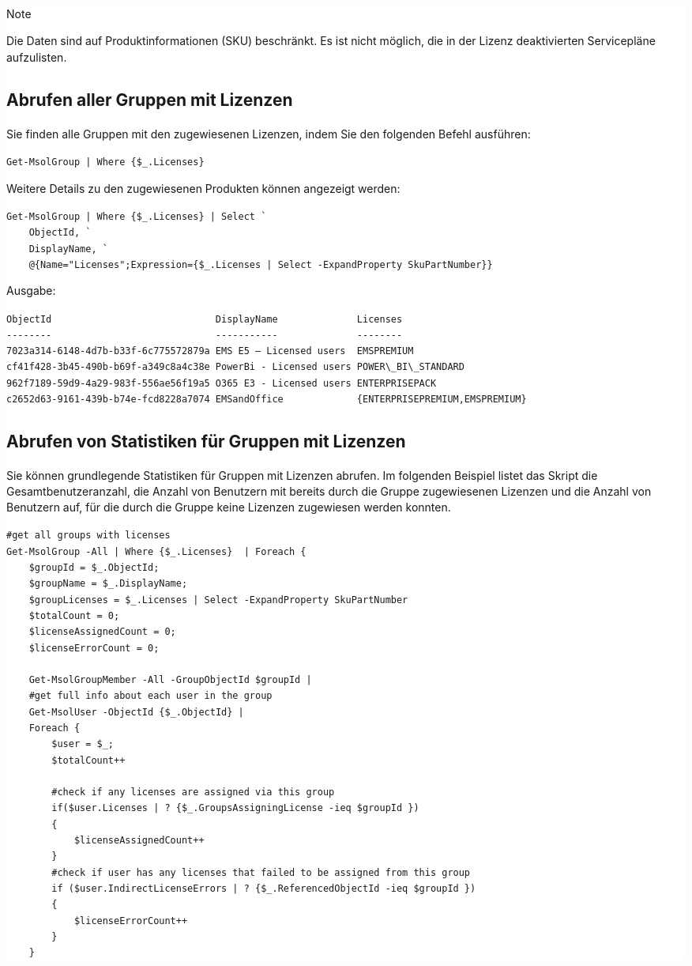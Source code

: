 > [!NOTE]
> Die Daten sind auf Produktinformationen (SKU) beschränkt. Es ist nicht möglich, die in der Lizenz deaktivierten Servicepläne aufzulisten.

## <a name="get-all-groups-with-licenses"></a>Abrufen aller Gruppen mit Lizenzen

Sie finden alle Gruppen mit den zugewiesenen Lizenzen, indem Sie den folgenden Befehl ausführen:
```
Get-MsolGroup | Where {$_.Licenses}
```
Weitere Details zu den zugewiesenen Produkten können angezeigt werden:
```
Get-MsolGroup | Where {$_.Licenses} | Select `
    ObjectId, `
    DisplayName, `
    @{Name="Licenses";Expression={$_.Licenses | Select -ExpandProperty SkuPartNumber}}
```

Ausgabe:
```
ObjectId                             DisplayName              Licenses
--------                             -----------              --------
7023a314-6148-4d7b-b33f-6c775572879a EMS E5 – Licensed users  EMSPREMIUM
cf41f428-3b45-490b-b69f-a349c8a4c38e PowerBi - Licensed users POWER\_BI\_STANDARD
962f7189-59d9-4a29-983f-556ae56f19a5 O365 E3 - Licensed users ENTERPRISEPACK
c2652d63-9161-439b-b74e-fcd8228a7074 EMSandOffice             {ENTERPRISEPREMIUM,EMSPREMIUM}
```

## <a name="get-statistics-for-groups-with-licenses"></a>Abrufen von Statistiken für Gruppen mit Lizenzen
Sie können grundlegende Statistiken für Gruppen mit Lizenzen abrufen. Im folgenden Beispiel listet das Skript die Gesamtbenutzeranzahl, die Anzahl von Benutzern mit bereits durch die Gruppe zugewiesenen Lizenzen und die Anzahl von Benutzern auf, für die durch die Gruppe keine Lizenzen zugewiesen werden konnten.

```
#get all groups with licenses
Get-MsolGroup -All | Where {$_.Licenses}  | Foreach {
    $groupId = $_.ObjectId;
    $groupName = $_.DisplayName;
    $groupLicenses = $_.Licenses | Select -ExpandProperty SkuPartNumber
    $totalCount = 0;
    $licenseAssignedCount = 0;
    $licenseErrorCount = 0;

    Get-MsolGroupMember -All -GroupObjectId $groupId |
    #get full info about each user in the group
    Get-MsolUser -ObjectId {$_.ObjectId} |
    Foreach {
        $user = $_;
        $totalCount++

        #check if any licenses are assigned via this group
        if($user.Licenses | ? {$_.GroupsAssigningLicense -ieq $groupId })
        {
            $licenseAssignedCount++
        }
        #check if user has any licenses that failed to be assigned from this group
        if ($user.IndirectLicenseErrors | ? {$_.ReferencedObjectId -ieq $groupId })
        {
            $licenseErrorCount++
        }     
    }

```
